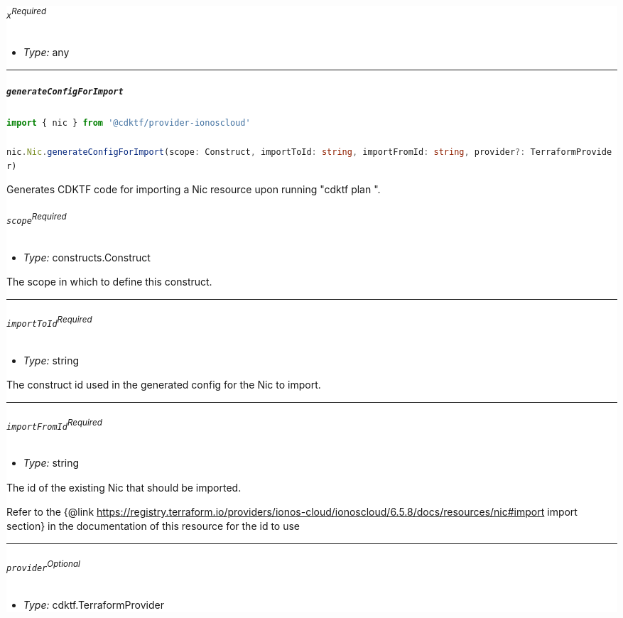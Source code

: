 ###### `x`<sup>Required</sup> <a name="x" id="@cdktf/provider-ionoscloud.nic.Nic.isTerraformResource.parameter.x"></a>

- *Type:* any

---

##### `generateConfigForImport` <a name="generateConfigForImport" id="@cdktf/provider-ionoscloud.nic.Nic.generateConfigForImport"></a>

```typescript
import { nic } from '@cdktf/provider-ionoscloud'

nic.Nic.generateConfigForImport(scope: Construct, importToId: string, importFromId: string, provider?: TerraformProvider)
```

Generates CDKTF code for importing a Nic resource upon running "cdktf plan <stack-name>".

###### `scope`<sup>Required</sup> <a name="scope" id="@cdktf/provider-ionoscloud.nic.Nic.generateConfigForImport.parameter.scope"></a>

- *Type:* constructs.Construct

The scope in which to define this construct.

---

###### `importToId`<sup>Required</sup> <a name="importToId" id="@cdktf/provider-ionoscloud.nic.Nic.generateConfigForImport.parameter.importToId"></a>

- *Type:* string

The construct id used in the generated config for the Nic to import.

---

###### `importFromId`<sup>Required</sup> <a name="importFromId" id="@cdktf/provider-ionoscloud.nic.Nic.generateConfigForImport.parameter.importFromId"></a>

- *Type:* string

The id of the existing Nic that should be imported.

Refer to the {@link https://registry.terraform.io/providers/ionos-cloud/ionoscloud/6.5.8/docs/resources/nic#import import section} in the documentation of this resource for the id to use

---

###### `provider`<sup>Optional</sup> <a name="provider" id="@cdktf/provider-ionoscloud.nic.Nic.generateConfigForImport.parameter.provider"></a>

- *Type:* cdktf.TerraformProvider
